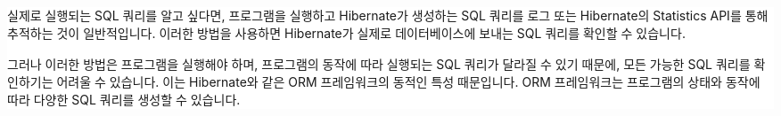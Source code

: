 실제로 실행되는 SQL 쿼리를 알고 싶다면, 프로그램을 실행하고 Hibernate가 생성하는 SQL 쿼리를 로그 또는 Hibernate의 Statistics API를 통해 추적하는 것이 일반적입니다. 이러한 방법을 사용하면 Hibernate가 실제로 데이터베이스에 보내는 SQL 쿼리를 확인할 수 있습니다.

그러나 이러한 방법은 프로그램을 실행해야 하며, 프로그램의 동작에 따라 실행되는 SQL 쿼리가 달라질 수 있기 때문에, 모든 가능한 SQL 쿼리를 확인하기는 어려울 수 있습니다. 이는 Hibernate와 같은 ORM 프레임워크의 동적인 특성 때문입니다. ORM 프레임워크는 프로그램의 상태와 동작에 따라 다양한 SQL 쿼리를 생성할 수 있습니다.

